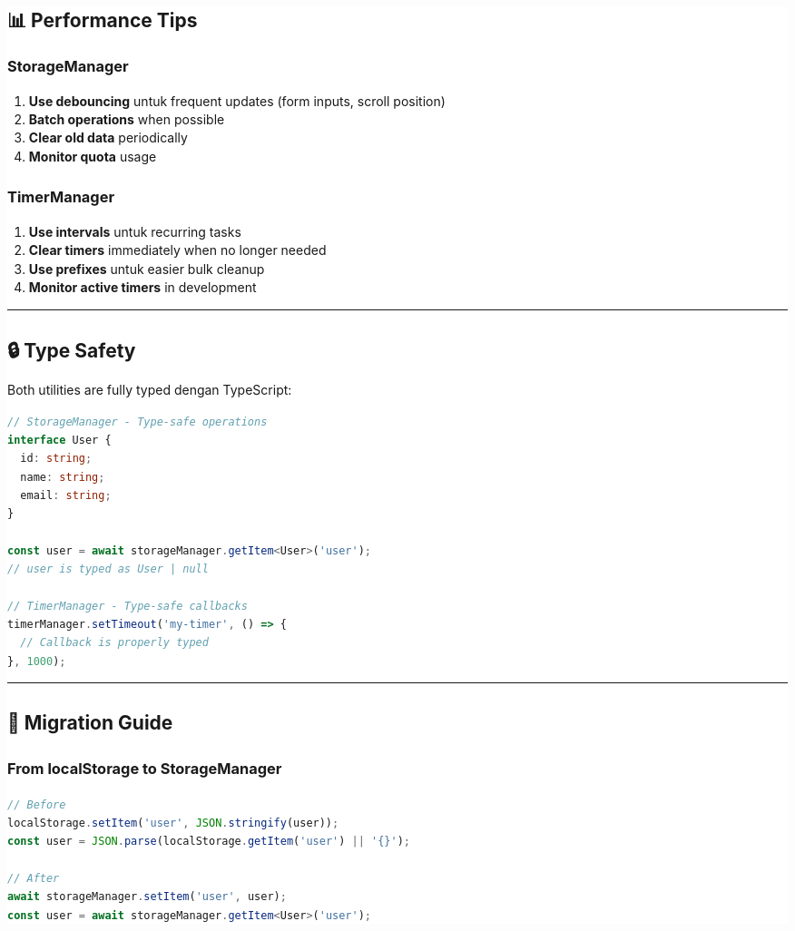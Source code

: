 
## 📊 Performance Tips

### StorageManager

1. **Use debouncing** untuk frequent updates (form inputs, scroll position)
2. **Batch operations** when possible
3. **Clear old data** periodically
4. **Monitor quota** usage

### TimerManager

1. **Use intervals** untuk recurring tasks
2. **Clear timers** immediately when no longer needed
3. **Use prefixes** untuk easier bulk cleanup
4. **Monitor active timers** in development

---

## 🔒 Type Safety

Both utilities are fully typed dengan TypeScript:

```typescript
// StorageManager - Type-safe operations
interface User {
  id: string;
  name: string;
  email: string;
}

const user = await storageManager.getItem<User>('user');
// user is typed as User | null

// TimerManager - Type-safe callbacks
timerManager.setTimeout('my-timer', () => {
  // Callback is properly typed
}, 1000);
```

---

## 📝 Migration Guide

### From localStorage to StorageManager

```typescript
// Before
localStorage.setItem('user', JSON.stringify(user));
const user = JSON.parse(localStorage.getItem('user') || '{}');

// After
await storageManager.setItem('user', user);
const user = await storageManager.getItem<User>('user');
```
